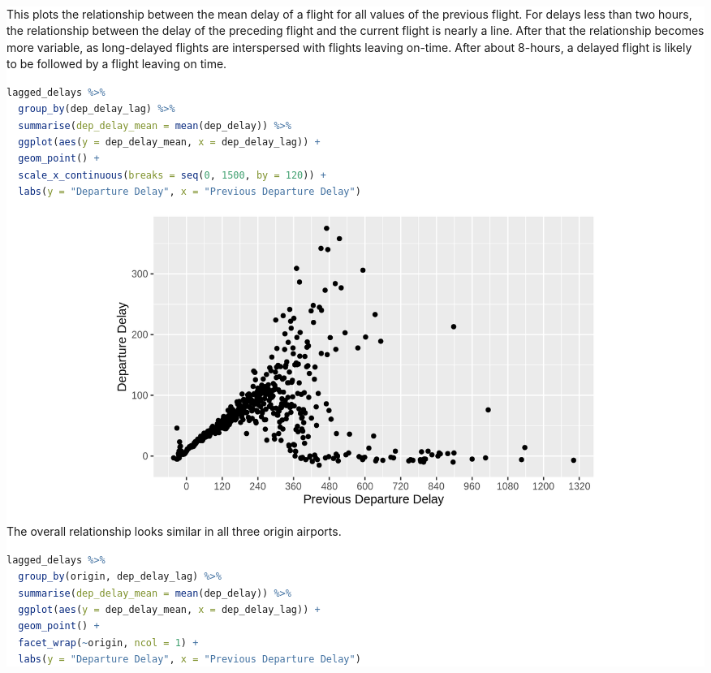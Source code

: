This plots the relationship between the mean delay of a flight for all values of the previous flight.
For delays less than two hours, the relationship between the delay of the preceding flight and the current flight is nearly a line.
After that the relationship becomes more variable, as long-delayed flights are interspersed with flights leaving on-time.
After about 8-hours, a delayed flight is likely to be followed by a flight leaving on time.


```r
lagged_delays %>%
  group_by(dep_delay_lag) %>%
  summarise(dep_delay_mean = mean(dep_delay)) %>%
  ggplot(aes(y = dep_delay_mean, x = dep_delay_lag)) +
  geom_point() +
  scale_x_continuous(breaks = seq(0, 1500, by = 120)) +
  labs(y = "Departure Delay", x = "Previous Departure Delay")
```

<img src="transform_files/figure-html/unnamed-chunk-114-1.png" width="70%" style="display: block; margin: auto;" />

The overall relationship looks similar in all three origin airports.

```r
lagged_delays %>%
  group_by(origin, dep_delay_lag) %>%
  summarise(dep_delay_mean = mean(dep_delay)) %>%
  ggplot(aes(y = dep_delay_mean, x = dep_delay_lag)) +
  geom_point() +
  facet_wrap(~origin, ncol = 1) +
  labs(y = "Departure Delay", x = "Previous Departure Delay")
```
